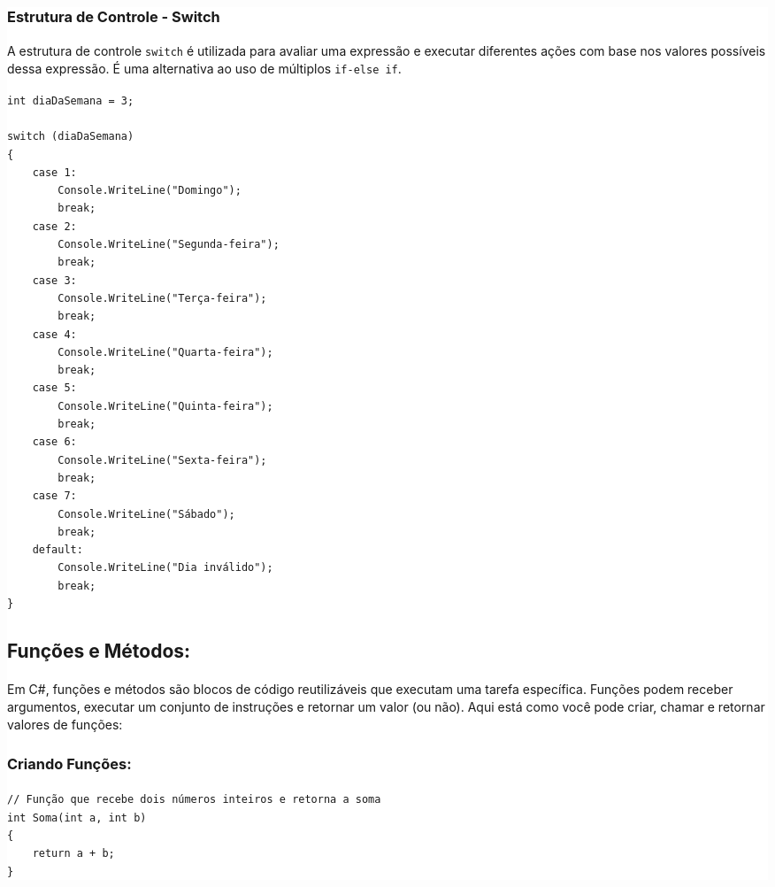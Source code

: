 ### Estrutura de Controle - Switch

A estrutura de controle `switch` é utilizada para avaliar uma expressão e executar diferentes ações com base nos valores possíveis dessa expressão. É uma alternativa ao uso de múltiplos `if-else if`.

```
int diaDaSemana = 3;

switch (diaDaSemana)
{
    case 1:
        Console.WriteLine("Domingo");
        break;
    case 2:
        Console.WriteLine("Segunda-feira");
        break;
    case 3:
        Console.WriteLine("Terça-feira");
        break;
    case 4:
        Console.WriteLine("Quarta-feira");
        break;
    case 5:
        Console.WriteLine("Quinta-feira");
        break;
    case 6:
        Console.WriteLine("Sexta-feira");
        break;
    case 7:
        Console.WriteLine("Sábado");
        break;
    default:
        Console.WriteLine("Dia inválido");
        break;
}
```

## Funções e Métodos:
Em C#, funções e métodos são blocos de código reutilizáveis que executam uma tarefa específica. Funções podem receber argumentos, executar um conjunto de instruções e retornar um valor (ou não). Aqui está como você pode criar, chamar e retornar valores de funções:

### Criando Funções:

```
// Função que recebe dois números inteiros e retorna a soma
int Soma(int a, int b)
{
    return a + b;
}
```
